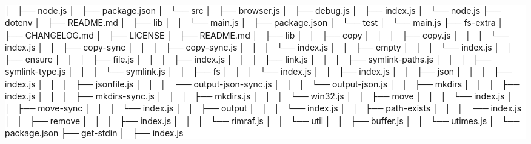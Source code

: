 │   ├── node.js
│   ├── package.json
│   └── src
│       ├── browser.js
│       ├── debug.js
│       ├── index.js
│       └── node.js
├── dotenv
│   ├── README.md
│   ├── lib
│   │   └── main.js
│   ├── package.json
│   └── test
│       └── main.js
├── fs-extra
│   ├── CHANGELOG.md
│   ├── LICENSE
│   ├── README.md
│   ├── lib
│   │   ├── copy
│   │   │   ├── copy.js
│   │   │   └── index.js
│   │   ├── copy-sync
│   │   │   ├── copy-sync.js
│   │   │   └── index.js
│   │   ├── empty
│   │   │   └── index.js
│   │   ├── ensure
│   │   │   ├── file.js
│   │   │   ├── index.js
│   │   │   ├── link.js
│   │   │   ├── symlink-paths.js
│   │   │   ├── symlink-type.js
│   │   │   └── symlink.js
│   │   ├── fs
│   │   │   └── index.js
│   │   ├── index.js
│   │   ├── json
│   │   │   ├── index.js
│   │   │   ├── jsonfile.js
│   │   │   ├── output-json-sync.js
│   │   │   └── output-json.js
│   │   ├── mkdirs
│   │   │   ├── index.js
│   │   │   ├── mkdirs-sync.js
│   │   │   ├── mkdirs.js
│   │   │   └── win32.js
│   │   ├── move
│   │   │   └── index.js
│   │   ├── move-sync
│   │   │   └── index.js
│   │   ├── output
│   │   │   └── index.js
│   │   ├── path-exists
│   │   │   └── index.js
│   │   ├── remove
│   │   │   ├── index.js
│   │   │   └── rimraf.js
│   │   └── util
│   │       ├── buffer.js
│   │       └── utimes.js
│   └── package.json
├── get-stdin
│   ├── index.js
